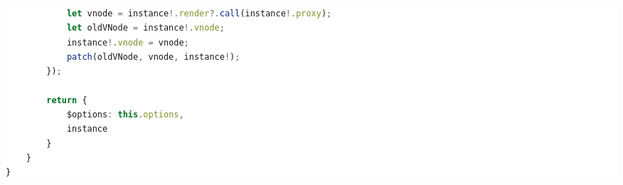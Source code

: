 ```ts
            let vnode = instance!.render?.call(instance!.proxy);
            let oldVNode = instance!.vnode;
            instance!.vnode = vnode;
            patch(oldVNode, vnode, instance!);
        });

        return {
            $options: this.options,
            instance
        }
    }
}
```


